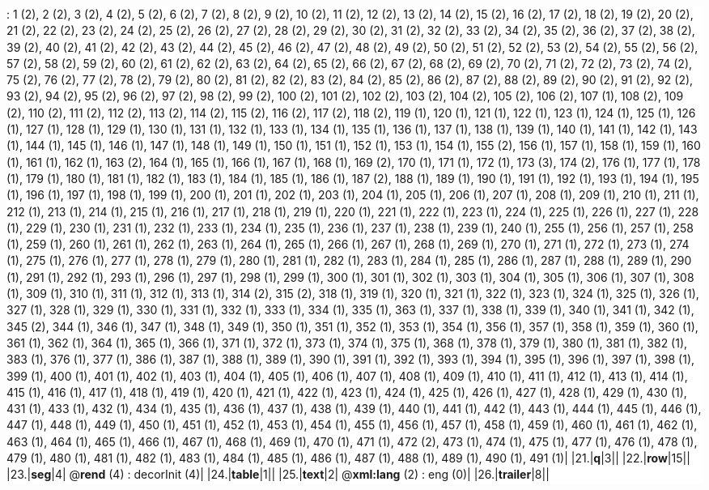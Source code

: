 : 1 (2), 2 (2), 3 (2), 4 (2), 5 (2), 6 (2), 7 (2), 8 (2), 9 (2), 10 (2), 11 (2), 12 (2), 13 (2), 14 (2), 15 (2), 16 (2), 17 (2), 18 (2), 19 (2), 20 (2), 21 (2), 22 (2), 23 (2), 24 (2), 25 (2), 26 (2), 27 (2), 28 (2), 29 (2), 30 (2), 31 (2), 32 (2), 33 (2), 34 (2), 35 (2), 36 (2), 37 (2), 38 (2), 39 (2), 40 (2), 41 (2), 42 (2), 43 (2), 44 (2), 45 (2), 46 (2), 47 (2), 48 (2), 49 (2), 50 (2), 51 (2), 52 (2), 53 (2), 54 (2), 55 (2), 56 (2), 57 (2), 58 (2), 59 (2), 60 (2), 61 (2), 62 (2), 63 (2), 64 (2), 65 (2), 66 (2), 67 (2), 68 (2), 69 (2), 70 (2), 71 (2), 72 (2), 73 (2), 74 (2), 75 (2), 76 (2), 77 (2), 78 (2), 79 (2), 80 (2), 81 (2), 82 (2), 83 (2), 84 (2), 85 (2), 86 (2), 87 (2), 88 (2), 89 (2), 90 (2), 91 (2), 92 (2), 93 (2), 94 (2), 95 (2), 96 (2), 97 (2), 98 (2), 99 (2), 100 (2), 101 (2), 102 (2), 103 (2), 104 (2), 105 (2), 106 (2), 107 (1), 108 (2), 109 (2), 110 (2), 111 (2), 112 (2), 113 (2), 114 (2), 115 (2), 116 (2), 117 (2), 118 (2), 119 (1), 120 (1), 121 (1), 122 (1), 123 (1), 124 (1), 125 (1), 126 (1), 127 (1), 128 (1), 129 (1), 130 (1), 131 (1), 132 (1), 133 (1), 134 (1), 135 (1), 136 (1), 137 (1), 138 (1), 139 (1), 140 (1), 141 (1), 142 (1), 143 (1), 144 (1), 145 (1), 146 (1), 147 (1), 148 (1), 149 (1), 150 (1), 151 (1), 152 (1), 153 (1), 154 (1), 155 (2), 156 (1), 157 (1), 158 (1), 159 (1), 160 (1), 161 (1), 162 (1), 163 (2), 164 (1), 165 (1), 166 (1), 167 (1), 168 (1), 169 (2), 170 (1), 171 (1), 172 (1), 173 (3), 174 (2), 176 (1), 177 (1), 178 (1), 179 (1), 180 (1), 181 (1), 182 (1), 183 (1), 184 (1), 185 (1), 186 (1), 187 (2), 188 (1), 189 (1), 190 (1), 191 (1), 192 (1), 193 (1), 194 (1), 195 (1), 196 (1), 197 (1), 198 (1), 199 (1), 200 (1), 201 (1), 202 (1), 203 (1), 204 (1), 205 (1), 206 (1), 207 (1), 208 (1), 209 (1), 210 (1), 211 (1), 212 (1), 213 (1), 214 (1), 215 (1), 216 (1), 217 (1), 218 (1), 219 (1), 220 (1), 221 (1), 222 (1), 223 (1), 224 (1), 225 (1), 226 (1), 227 (1), 228 (1), 229 (1), 230 (1), 231 (1), 232 (1), 233 (1), 234 (1), 235 (1), 236 (1), 237 (1), 238 (1), 239 (1), 240 (1), 255 (1), 256 (1), 257 (1), 258 (1), 259 (1), 260 (1), 261 (1), 262 (1), 263 (1), 264 (1), 265 (1), 266 (1), 267 (1), 268 (1), 269 (1), 270 (1), 271 (1), 272 (1), 273 (1), 274 (1), 275 (1), 276 (1), 277 (1), 278 (1), 279 (1), 280 (1), 281 (1), 282 (1), 283 (1), 284 (1), 285 (1), 286 (1), 287 (1), 288 (1), 289 (1), 290 (1), 291 (1), 292 (1), 293 (1), 296 (1), 297 (1), 298 (1), 299 (1), 300 (1), 301 (1), 302 (1), 303 (1), 304 (1), 305 (1), 306 (1), 307 (1), 308 (1), 309 (1), 310 (1), 311 (1), 312 (1), 313 (1), 314 (2), 315 (2), 318 (1), 319 (1), 320 (1), 321 (1), 322 (1), 323 (1), 324 (1), 325 (1), 326 (1), 327 (1), 328 (1), 329 (1), 330 (1), 331 (1), 332 (1), 333 (1), 334 (1), 335 (1), 363 (1), 337 (1), 338 (1), 339 (1), 340 (1), 341 (1), 342 (1), 345 (2), 344 (1), 346 (1), 347 (1), 348 (1), 349 (1), 350 (1), 351 (1), 352 (1), 353 (1), 354 (1), 356 (1), 357 (1), 358 (1), 359 (1), 360 (1), 361 (1), 362 (1), 364 (1), 365 (1), 366 (1), 371 (1), 372 (1), 373 (1), 374 (1), 375 (1), 368 (1), 378 (1), 379 (1), 380 (1), 381 (1), 382 (1), 383 (1), 376 (1), 377 (1), 386 (1), 387 (1), 388 (1), 389 (1), 390 (1), 391 (1), 392 (1), 393 (1), 394 (1), 395 (1), 396 (1), 397 (1), 398 (1), 399 (1), 400 (1), 401 (1), 402 (1), 403 (1), 404 (1), 405 (1), 406 (1), 407 (1), 408 (1), 409 (1), 410 (1), 411 (1), 412 (1), 413 (1), 414 (1), 415 (1), 416 (1), 417 (1), 418 (1), 419 (1), 420 (1), 421 (1), 422 (1), 423 (1), 424 (1), 425 (1), 426 (1), 427 (1), 428 (1), 429 (1), 430 (1), 431 (1), 433 (1), 432 (1), 434 (1), 435 (1), 436 (1), 437 (1), 438 (1), 439 (1), 440 (1), 441 (1), 442 (1), 443 (1), 444 (1), 445 (1), 446 (1), 447 (1), 448 (1), 449 (1), 450 (1), 451 (1), 452 (1), 453 (1), 454 (1), 455 (1), 456 (1), 457 (1), 458 (1), 459 (1), 460 (1), 461 (1), 462 (1), 463 (1), 464 (1), 465 (1), 466 (1), 467 (1), 468 (1), 469 (1), 470 (1), 471 (1), 472 (2), 473 (1), 474 (1), 475 (1), 477 (1), 476 (1), 478 (1), 479 (1), 480 (1), 481 (1), 482 (1), 483 (1), 484 (1), 485 (1), 486 (1), 487 (1), 488 (1), 489 (1), 490 (1), 491 (1)|
|21.|__q__|3||
|22.|__row__|15||
|23.|__seg__|4| @__rend__ (4) : decorInit (4)|
|24.|__table__|1||
|25.|__text__|2| @__xml:lang__ (2) : eng (0)|
|26.|__trailer__|8||
